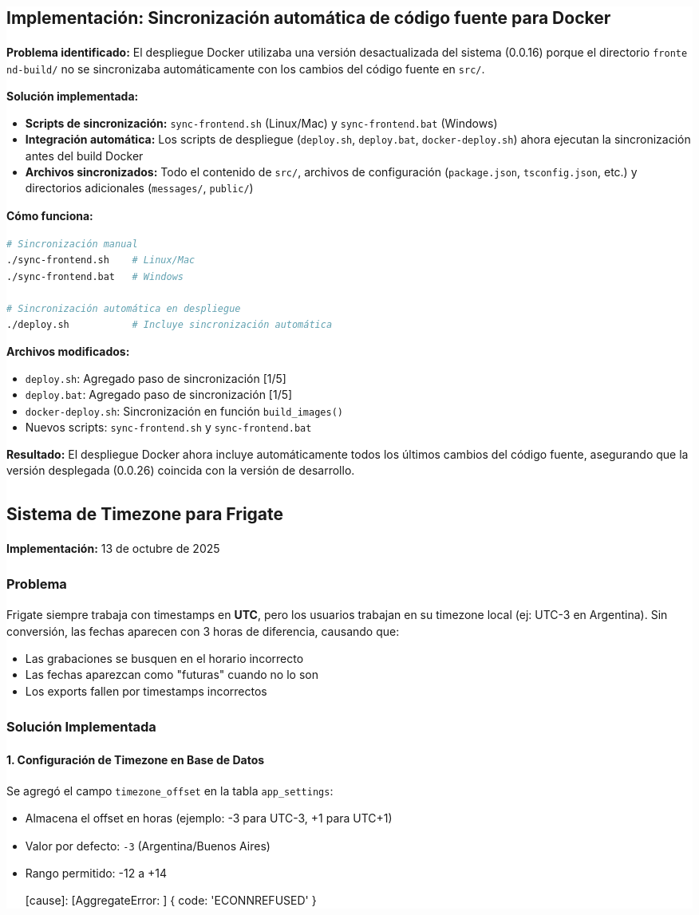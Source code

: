 ## Implementación: Sincronización automática de código fuente para Docker

**Problema identificado:**
El despliegue Docker utilizaba una versión desactualizada del sistema (0.0.16) porque el directorio `frontend-build/` no se sincronizaba automáticamente con los cambios del código fuente en `src/`.

**Solución implementada:**
- **Scripts de sincronización:** `sync-frontend.sh` (Linux/Mac) y `sync-frontend.bat` (Windows)
- **Integración automática:** Los scripts de despliegue (`deploy.sh`, `deploy.bat`, `docker-deploy.sh`) ahora ejecutan la sincronización antes del build Docker
- **Archivos sincronizados:** Todo el contenido de `src/`, archivos de configuración (`package.json`, `tsconfig.json`, etc.) y directorios adicionales (`messages/`, `public/`)

**Cómo funciona:**
```bash
# Sincronización manual
./sync-frontend.sh    # Linux/Mac
./sync-frontend.bat   # Windows

# Sincronización automática en despliegue
./deploy.sh           # Incluye sincronización automática
```

**Archivos modificados:**
- `deploy.sh`: Agregado paso de sincronización [1/5]
- `deploy.bat`: Agregado paso de sincronización [1/5]  
- `docker-deploy.sh`: Sincronización en función `build_images()`
- Nuevos scripts: `sync-frontend.sh` y `sync-frontend.bat`

**Resultado:**
El despliegue Docker ahora incluye automáticamente todos los últimos cambios del código fuente, asegurando que la versión desplegada (0.0.26) coincida con la versión de desarrollo.

## Sistema de Timezone para Frigate

**Implementación:** 13 de octubre de 2025

### Problema
Frigate siempre trabaja con timestamps en **UTC**, pero los usuarios trabajan en su timezone local (ej: UTC-3 en Argentina). Sin conversión, las fechas aparecen con 3 horas de diferencia, causando que:
- Las grabaciones se busquen en el horario incorrecto
- Las fechas aparezcan como "futuras" cuando no lo son
- Los exports fallen por timestamps incorrectos

### Solución Implementada

#### 1. **Configuración de Timezone en Base de Datos**

Se agregó el campo `timezone_offset` en la tabla `app_settings`:
- Almacena el offset en horas (ejemplo: -3 para UTC-3, +1 para UTC+1)
- Valor por defecto: `-3` (Argentina/Buenos Aires)
- Rango permitido: -12 a +14


  [cause]: [AggregateError: ] { code: 'ECONNREFUSED' }